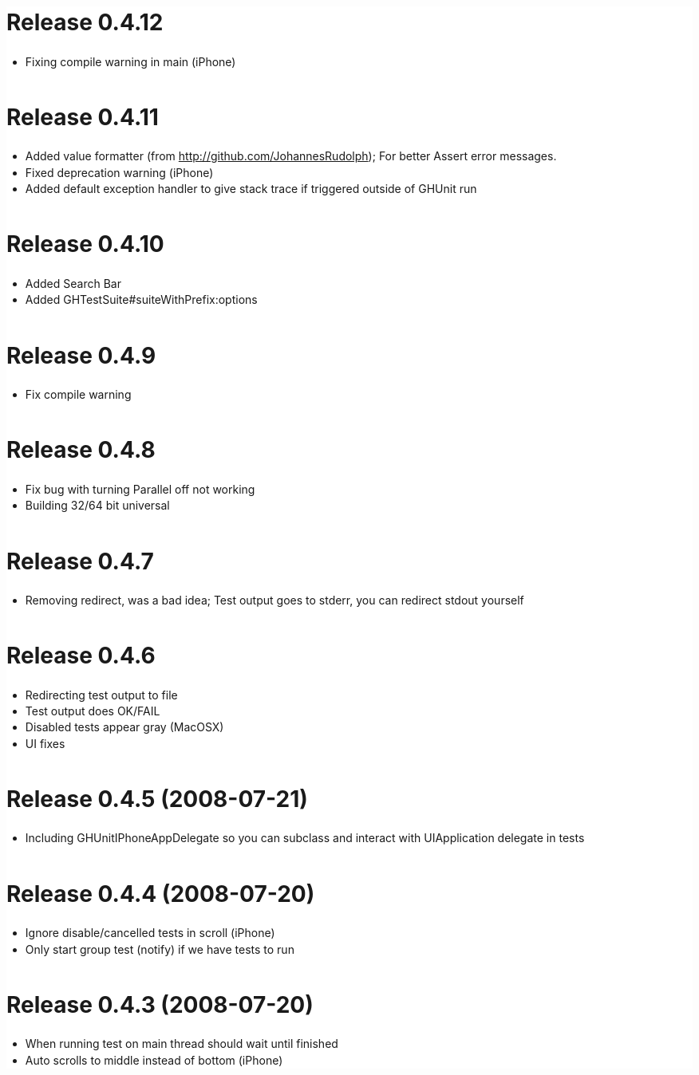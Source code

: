 # Release 0.4.12
- Fixing compile warning in main (iPhone)

# Release 0.4.11
- Added value formatter (from http://github.com/JohannesRudolph); For better Assert error messages.
- Fixed deprecation warning (iPhone)
- Added default exception handler to give stack trace if triggered outside of GHUnit run

# Release 0.4.10
- Added Search Bar
- Added GHTestSuite#suiteWithPrefix:options

# Release 0.4.9
- Fix compile warning

# Release 0.4.8
- Fix bug with turning Parallel off not working
- Building 32/64 bit universal

# Release 0.4.7
- Removing redirect, was a bad idea; Test output goes to stderr, you can redirect stdout yourself

# Release 0.4.6
- Redirecting test output to file
- Test output does OK/FAIL
- Disabled tests appear gray (MacOSX)
- UI fixes

# Release 0.4.5 (2008-07-21)
- Including GHUnitIPhoneAppDelegate so you can subclass and interact with UIApplication delegate in tests

# Release 0.4.4 (2008-07-20)
- Ignore disable/cancelled tests in scroll (iPhone)
- Only start group test (notify) if we have tests to run

# Release 0.4.3 (2008-07-20)
- When running test on main thread should wait until finished
- Auto scrolls to middle instead of bottom (iPhone)
